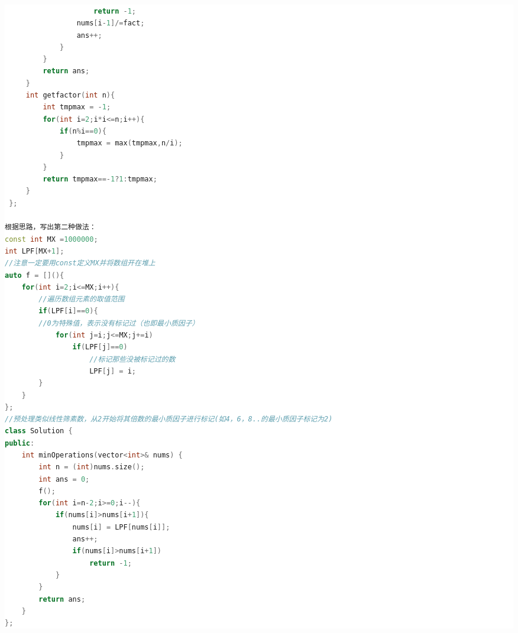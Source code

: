 ```c++
                     return -1;
                 nums[i-1]/=fact;
                 ans++;
             }
         }
         return ans;
     }
     int getfactor(int n){
         int tmpmax = -1;
         for(int i=2;i*i<=n;i++){
             if(n%i==0){
                 tmpmax = max(tmpmax,n/i);
             }
         }
         return tmpmax==-1?1:tmpmax;
     }
 };

根据思路，写出第二种做法：
const int MX =1000000;
int LPF[MX+1];
//注意一定要用const定义MX并将数组开在堆上
auto f = [](){
    for(int i=2;i<=MX;i++){
	    //遍历数组元素的取值范围
        if(LPF[i]==0){
        //0为特殊值，表示没有标记过（也即最小质因子）
            for(int j=i;j<=MX;j+=i)
                if(LPF[j]==0)
	                //标记那些没被标记过的数
                    LPF[j] = i;
        }
    }
};
//预处理类似线性筛素数，从2开始将其倍数的最小质因子进行标记(如4，6，8..的最小质因子标记为2)
class Solution {
public:
    int minOperations(vector<int>& nums) {
        int n = (int)nums.size();
        int ans = 0;
        f();
        for(int i=n-2;i>=0;i--){
            if(nums[i]>nums[i+1]){
                nums[i] = LPF[nums[i]];
                ans++;
                if(nums[i]>nums[i+1])
                    return -1;
            }
        }
        return ans;
    }
};
```
